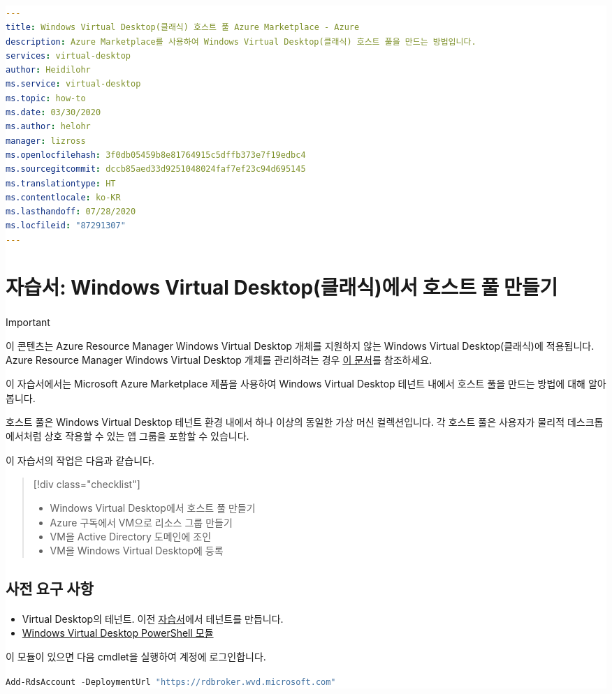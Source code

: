 ```yaml
---
title: Windows Virtual Desktop(클래식) 호스트 풀 Azure Marketplace - Azure
description: Azure Marketplace를 사용하여 Windows Virtual Desktop(클래식) 호스트 풀을 만드는 방법입니다.
services: virtual-desktop
author: Heidilohr
ms.service: virtual-desktop
ms.topic: how-to
ms.date: 03/30/2020
ms.author: helohr
manager: lizross
ms.openlocfilehash: 3f0db05459b8e81764915c5dffb373e7f19edbc4
ms.sourcegitcommit: dccb85aed33d9251048024faf7ef23c94d695145
ms.translationtype: HT
ms.contentlocale: ko-KR
ms.lasthandoff: 07/28/2020
ms.locfileid: "87291307"
---
```

# <a name="tutorial-create-a-host-pool-in-windows-virtual-desktop-classic"></a>자습서: Windows Virtual Desktop(클래식)에서 호스트 풀 만들기

>[!IMPORTANT]
>이 콘텐츠는 Azure Resource Manager Windows Virtual Desktop 개체를 지원하지 않는 Windows Virtual Desktop(클래식)에 적용됩니다. Azure Resource Manager Windows Virtual Desktop 개체를 관리하려는 경우 [이 문서](../create-host-pools-azure-marketplace.md)를 참조하세요.

이 자습서에서는 Microsoft Azure Marketplace 제품을 사용하여 Windows Virtual Desktop 테넌트 내에서 호스트 풀을 만드는 방법에 대해 알아봅니다.

호스트 풀은 Windows Virtual Desktop 테넌트 환경 내에서 하나 이상의 동일한 가상 머신 컬렉션입니다. 각 호스트 풀은 사용자가 물리적 데스크톱에서처럼 상호 작용할 수 있는 앱 그룹을 포함할 수 있습니다.

이 자습서의 작업은 다음과 같습니다.

> [!div class="checklist"]
>
> * Windows Virtual Desktop에서 호스트 풀 만들기
> * Azure 구독에서 VM으로 리소스 그룹 만들기
> * VM을 Active Directory 도메인에 조인
> * VM을 Windows Virtual Desktop에 등록

## <a name="prerequisites"></a>사전 요구 사항

* Virtual Desktop의 테넌트. 이전 [자습서](tenant-setup-azure-active-directory.md)에서 테넌트를 만듭니다.
* [Windows Virtual Desktop PowerShell 모듈](/powershell/windows-virtual-desktop/overview/)

이 모듈이 있으면 다음 cmdlet을 실행하여 계정에 로그인합니다.

```powershell
Add-RdsAccount -DeploymentUrl "https://rdbroker.wvd.microsoft.com"
```
